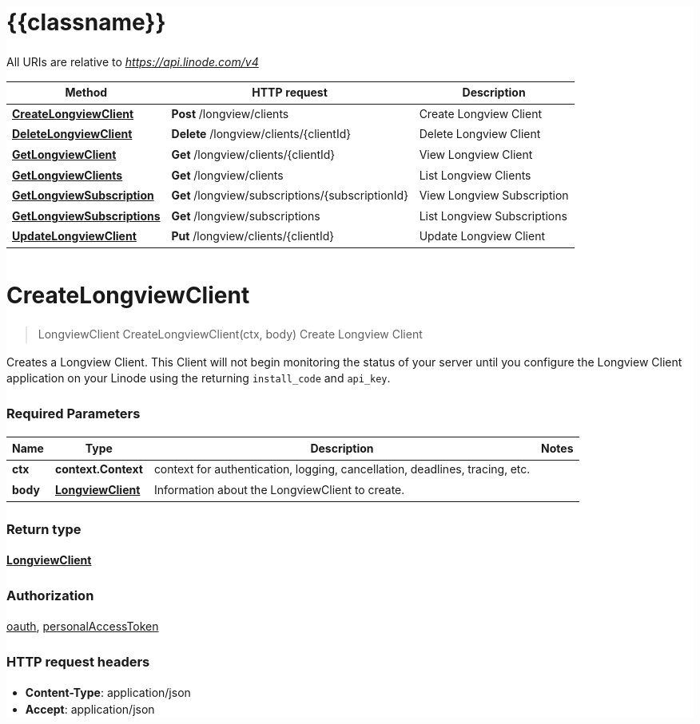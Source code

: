 # {{classname}}

All URIs are relative to *https://api.linode.com/v4*

Method | HTTP request | Description
------------- | ------------- | -------------
[**CreateLongviewClient**](LongviewApi.md#CreateLongviewClient) | **Post** /longview/clients | Create Longview Client
[**DeleteLongviewClient**](LongviewApi.md#DeleteLongviewClient) | **Delete** /longview/clients/{clientId} | Delete Longview Client
[**GetLongviewClient**](LongviewApi.md#GetLongviewClient) | **Get** /longview/clients/{clientId} | View Longview Client
[**GetLongviewClients**](LongviewApi.md#GetLongviewClients) | **Get** /longview/clients | List Longview Clients
[**GetLongviewSubscription**](LongviewApi.md#GetLongviewSubscription) | **Get** /longview/subscriptions/{subscriptionId} | View Longview Subscription
[**GetLongviewSubscriptions**](LongviewApi.md#GetLongviewSubscriptions) | **Get** /longview/subscriptions | List Longview Subscriptions
[**UpdateLongviewClient**](LongviewApi.md#UpdateLongviewClient) | **Put** /longview/clients/{clientId} | Update Longview Client

# **CreateLongviewClient**
> LongviewClient CreateLongviewClient(ctx, body)
Create Longview Client

Creates a Longview Client.  This Client will not begin monitoring the status of your server until you configure the Longview Client application on your Linode using the returning `install_code` and `api_key`. 

### Required Parameters

Name | Type | Description  | Notes
------------- | ------------- | ------------- | -------------
 **ctx** | **context.Context** | context for authentication, logging, cancellation, deadlines, tracing, etc.
  **body** | [**LongviewClient**](LongviewClient.md)| Information about the LongviewClient to create. | 

### Return type

[**LongviewClient**](LongviewClient.md)

### Authorization

[oauth](../README.md#oauth), [personalAccessToken](../README.md#personalAccessToken)

### HTTP request headers

 - **Content-Type**: application/json
 - **Accept**: application/json
